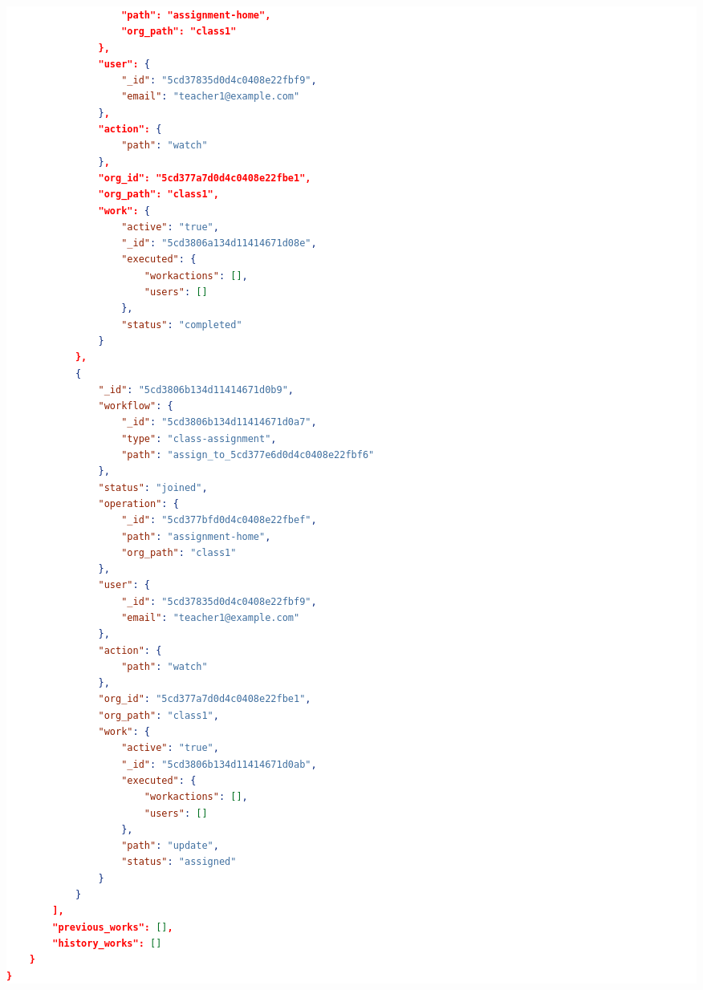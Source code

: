 ```JSON
                    "path": "assignment-home",
                    "org_path": "class1"
                },
                "user": {
                    "_id": "5cd37835d0d4c0408e22fbf9",
                    "email": "teacher1@example.com"
                },
                "action": {
                    "path": "watch"
                },
                "org_id": "5cd377a7d0d4c0408e22fbe1",
                "org_path": "class1",
                "work": {
                    "active": "true",
                    "_id": "5cd3806a134d11414671d08e",
                    "executed": {
                        "workactions": [],
                        "users": []
                    },
                    "status": "completed"
                }
            },
            {
                "_id": "5cd3806b134d11414671d0b9",
                "workflow": {
                    "_id": "5cd3806b134d11414671d0a7",
                    "type": "class-assignment",
                    "path": "assign_to_5cd377e6d0d4c0408e22fbf6"
                },
                "status": "joined",
                "operation": {
                    "_id": "5cd377bfd0d4c0408e22fbef",
                    "path": "assignment-home",
                    "org_path": "class1"
                },
                "user": {
                    "_id": "5cd37835d0d4c0408e22fbf9",
                    "email": "teacher1@example.com"
                },
                "action": {
                    "path": "watch"
                },
                "org_id": "5cd377a7d0d4c0408e22fbe1",
                "org_path": "class1",
                "work": {
                    "active": "true",
                    "_id": "5cd3806b134d11414671d0ab",
                    "executed": {
                        "workactions": [],
                        "users": []
                    },
                    "path": "update",
                    "status": "assigned"
                }
            }
        ],
        "previous_works": [],
        "history_works": []
    }
}
```
